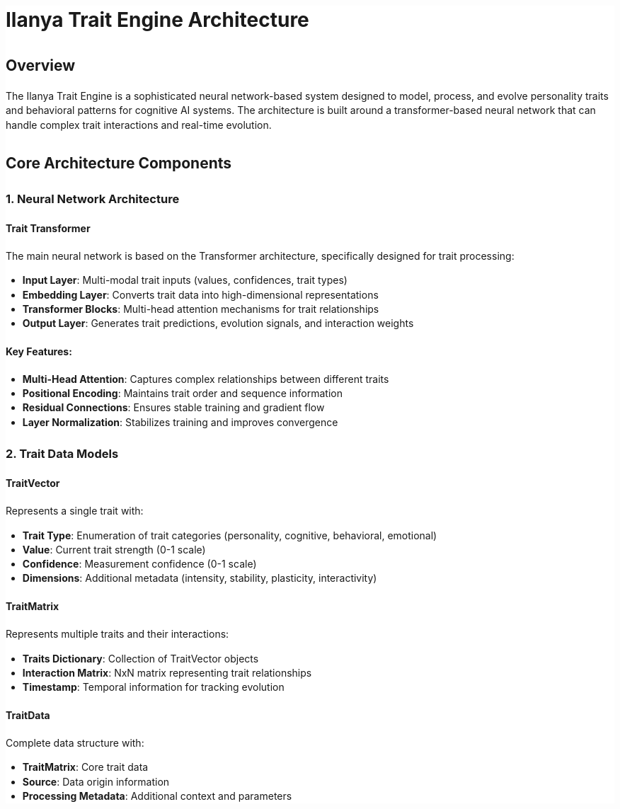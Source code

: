 # Ilanya Trait Engine Architecture

## Overview

The Ilanya Trait Engine is a sophisticated neural network-based system designed to model, process, and evolve personality traits and behavioral patterns for cognitive AI systems. The architecture is built around a transformer-based neural network that can handle complex trait interactions and real-time evolution.

## Core Architecture Components

### 1. Neural Network Architecture

#### Trait Transformer
The main neural network is based on the Transformer architecture, specifically designed for trait processing:

- **Input Layer**: Multi-modal trait inputs (values, confidences, trait types)
- **Embedding Layer**: Converts trait data into high-dimensional representations
- **Transformer Blocks**: Multi-head attention mechanisms for trait relationships
- **Output Layer**: Generates trait predictions, evolution signals, and interaction weights

#### Key Features:
- **Multi-Head Attention**: Captures complex relationships between different traits
- **Positional Encoding**: Maintains trait order and sequence information
- **Residual Connections**: Ensures stable training and gradient flow
- **Layer Normalization**: Stabilizes training and improves convergence

### 2. Trait Data Models

#### TraitVector
Represents a single trait with:
- **Trait Type**: Enumeration of trait categories (personality, cognitive, behavioral, emotional)
- **Value**: Current trait strength (0-1 scale)
- **Confidence**: Measurement confidence (0-1 scale)
- **Dimensions**: Additional metadata (intensity, stability, plasticity, interactivity)

#### TraitMatrix
Represents multiple traits and their interactions:
- **Traits Dictionary**: Collection of TraitVector objects
- **Interaction Matrix**: NxN matrix representing trait relationships
- **Timestamp**: Temporal information for tracking evolution

#### TraitData
Complete data structure with:
- **TraitMatrix**: Core trait data
- **Source**: Data origin information
- **Processing Metadata**: Additional context and parameters
